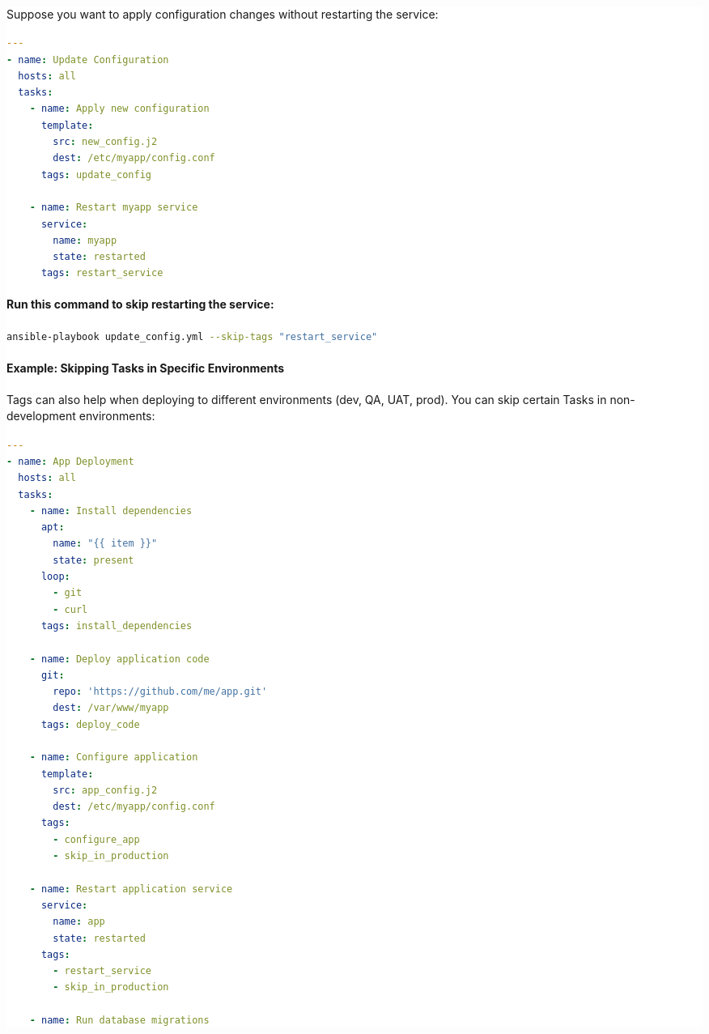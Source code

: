 Suppose you want to apply configuration changes without restarting the service:
```yaml
---
- name: Update Configuration
  hosts: all
  tasks:
    - name: Apply new configuration
      template:
        src: new_config.j2
        dest: /etc/myapp/config.conf
      tags: update_config

    - name: Restart myapp service
      service:
        name: myapp
        state: restarted
      tags: restart_service
```

#### Run this command to skip restarting the service:
```bash
ansible-playbook update_config.yml --skip-tags "restart_service"
```

#### Example: Skipping Tasks in Specific Environments

Tags can also help when deploying to different environments (dev, QA, UAT, prod). You can skip certain Tasks in non-development environments:
```yaml
---
- name: App Deployment
  hosts: all
  tasks:
    - name: Install dependencies
      apt:
        name: "{{ item }}"
        state: present
      loop:
        - git
        - curl
      tags: install_dependencies

    - name: Deploy application code
      git:
        repo: 'https://github.com/me/app.git'
        dest: /var/www/myapp
      tags: deploy_code

    - name: Configure application
      template:
        src: app_config.j2
        dest: /etc/myapp/config.conf
      tags:
        - configure_app
        - skip_in_production

    - name: Restart application service
      service:
        name: app
        state: restarted
      tags:
        - restart_service
        - skip_in_production

    - name: Run database migrations
```